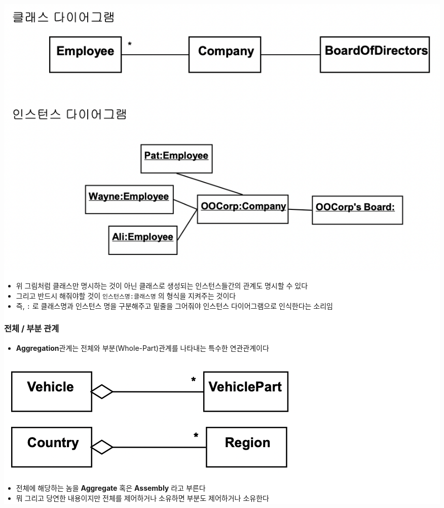 ![%E1%84%8B%E1%85%B5%E1%84%85%E1%85%A9%E1%86%AB06%20-%20%E1%84%8F%E1%85%B3%E1%86%AF%E1%84%85%E1%85%A2%E1%84%89%E1%85%B3%20%E1%84%86%E1%85%A9%E1%84%83%E1%85%A6%E1%86%AF%E1%84%85%E1%85%B5%E1%86%BC%20d6bec56bc0fd401486099d6bbd487f80/image9.png](gardens/sw-eng/originals/softwareengineering.fall.2021.cse.cnu.ac.kr/images/05_d6bec56bc0fd401486099d6bbd487f80/image9.png)

- 위 그림처럼 클래스만 명시하는 것이 아닌 클래스로 생성되는 인스턴스들간의 관계도 명시할 수 있다
- 그리고 반드시 해줘야할 것이 `인스턴스명:클래스명` 의 형식을 지켜주는 것이다
- 즉, `:` 로 클래스명과 인스턴스 명을 구분해주고 밑줄을 그어줘야 인스턴스 다이어그램으로 인식한다는 소리임

### 전체 / 부분 관계

- **Aggregation**관계는 전체와 부분(Whole-Part)관계를 나타내는 특수한 연관관계이다

![%E1%84%8B%E1%85%B5%E1%84%85%E1%85%A9%E1%86%AB06%20-%20%E1%84%8F%E1%85%B3%E1%86%AF%E1%84%85%E1%85%A2%E1%84%89%E1%85%B3%20%E1%84%86%E1%85%A9%E1%84%83%E1%85%A6%E1%86%AF%E1%84%85%E1%85%B5%E1%86%BC%20d6bec56bc0fd401486099d6bbd487f80/image10.png](gardens/sw-eng/originals/softwareengineering.fall.2021.cse.cnu.ac.kr/images/05_d6bec56bc0fd401486099d6bbd487f80/image10.png)

- 전체에 해당하는 놈을 **Aggregate** 혹은 **Assembly** 라고 부른다
- 뭐 그리고 당연한 내용이지만 전체를 제어하거나 소유하면 부분도 제어하거나 소유한다
